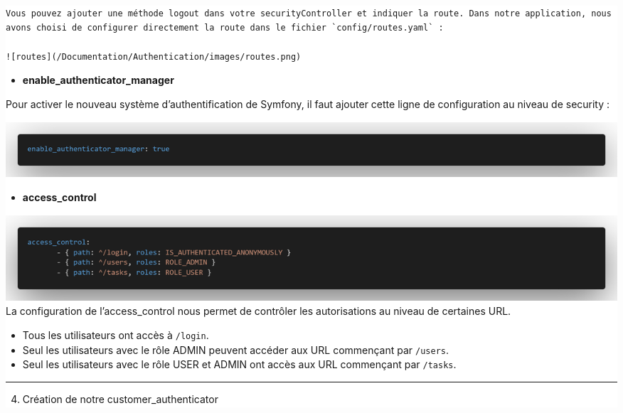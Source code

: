     Vous pouvez ajouter une méthode logout dans votre securityController et indiquer la route. Dans notre application, nous avons choisi de configurer directement la route dans le fichier `config/routes.yaml` :

    ![routes](/Documentation/Authentication/images/routes.png)

- **enable_authenticator_manager**

Pour activer le nouveau système d’authentification de Symfony, il faut ajouter cette ligne de configuration au niveau de security :

![authenticator_enable](/Documentation/Authentication/images/authenticator_enable.png)

- **access_control**

![acces_control](/Documentation/Authentication/images/access_control.png)
La configuration de l’access_control nous permet de contrôler les autorisations au niveau de certaines URL.

- Tous les utilisateurs ont accès à `/login`.
- Seul les utilisateurs avec le rôle ADMIN peuvent accéder aux URL commençant par `/users`.
- Seul les utilisateurs avec le rôle USER et ADMIN ont accès aux URL commençant par `/tasks`.

---

4. Création de notre customer_authenticator